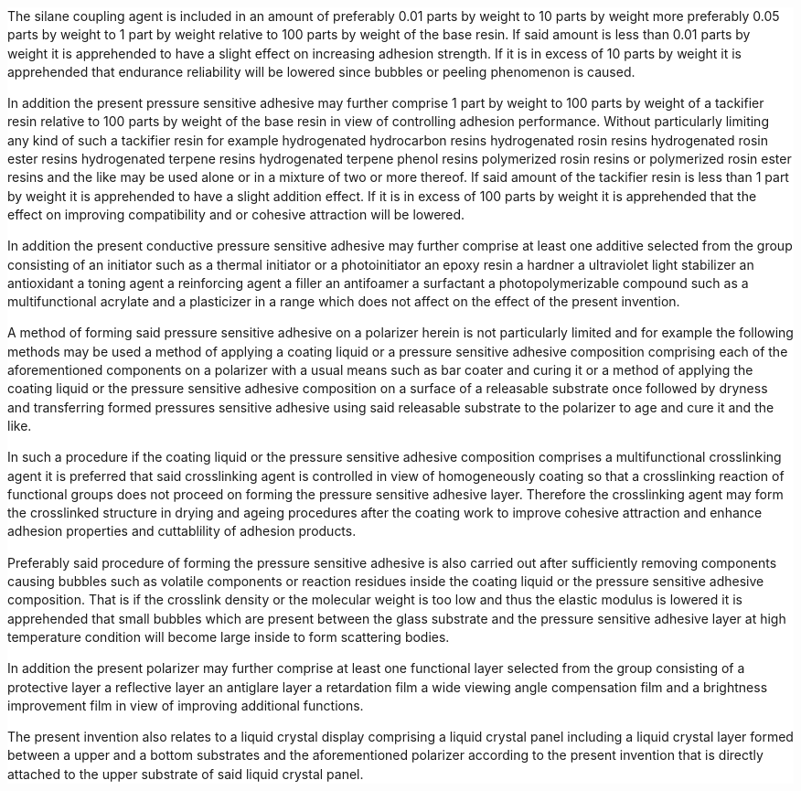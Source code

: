 The silane coupling agent is included in an amount of preferably 0.01 parts by weight to 10 parts by weight more preferably 0.05 parts by weight to 1 part by weight relative to 100 parts by weight of the base resin. If said amount is less than 0.01 parts by weight it is apprehended to have a slight effect on increasing adhesion strength. If it is in excess of 10 parts by weight it is apprehended that endurance reliability will be lowered since bubbles or peeling phenomenon is caused.

In addition the present pressure sensitive adhesive may further comprise 1 part by weight to 100 parts by weight of a tackifier resin relative to 100 parts by weight of the base resin in view of controlling adhesion performance. Without particularly limiting any kind of such a tackifier resin for example hydrogenated hydrocarbon resins hydrogenated rosin resins hydrogenated rosin ester resins hydrogenated terpene resins hydrogenated terpene phenol resins polymerized rosin resins or polymerized rosin ester resins and the like may be used alone or in a mixture of two or more thereof. If said amount of the tackifier resin is less than 1 part by weight it is apprehended to have a slight addition effect. If it is in excess of 100 parts by weight it is apprehended that the effect on improving compatibility and or cohesive attraction will be lowered.

In addition the present conductive pressure sensitive adhesive may further comprise at least one additive selected from the group consisting of an initiator such as a thermal initiator or a photoinitiator an epoxy resin a hardner a ultraviolet light stabilizer an antioxidant a toning agent a reinforcing agent a filler an antifoamer a surfactant a photopolymerizable compound such as a multifunctional acrylate and a plasticizer in a range which does not affect on the effect of the present invention.

A method of forming said pressure sensitive adhesive on a polarizer herein is not particularly limited and for example the following methods may be used a method of applying a coating liquid or a pressure sensitive adhesive composition comprising each of the aforementioned components on a polarizer with a usual means such as bar coater and curing it or a method of applying the coating liquid or the pressure sensitive adhesive composition on a surface of a releasable substrate once followed by dryness and transferring formed pressures sensitive adhesive using said releasable substrate to the polarizer to age and cure it and the like.

In such a procedure if the coating liquid or the pressure sensitive adhesive composition comprises a multifunctional crosslinking agent it is preferred that said crosslinking agent is controlled in view of homogeneously coating so that a crosslinking reaction of functional groups does not proceed on forming the pressure sensitive adhesive layer. Therefore the crosslinking agent may form the crosslinked structure in drying and ageing procedures after the coating work to improve cohesive attraction and enhance adhesion properties and cuttablility of adhesion products.

Preferably said procedure of forming the pressure sensitive adhesive is also carried out after sufficiently removing components causing bubbles such as volatile components or reaction residues inside the coating liquid or the pressure sensitive adhesive composition. That is if the crosslink density or the molecular weight is too low and thus the elastic modulus is lowered it is apprehended that small bubbles which are present between the glass substrate and the pressure sensitive adhesive layer at high temperature condition will become large inside to form scattering bodies.

In addition the present polarizer may further comprise at least one functional layer selected from the group consisting of a protective layer a reflective layer an antiglare layer a retardation film a wide viewing angle compensation film and a brightness improvement film in view of improving additional functions.

The present invention also relates to a liquid crystal display comprising a liquid crystal panel including a liquid crystal layer formed between a upper and a bottom substrates and the aforementioned polarizer according to the present invention that is directly attached to the upper substrate of said liquid crystal panel.
